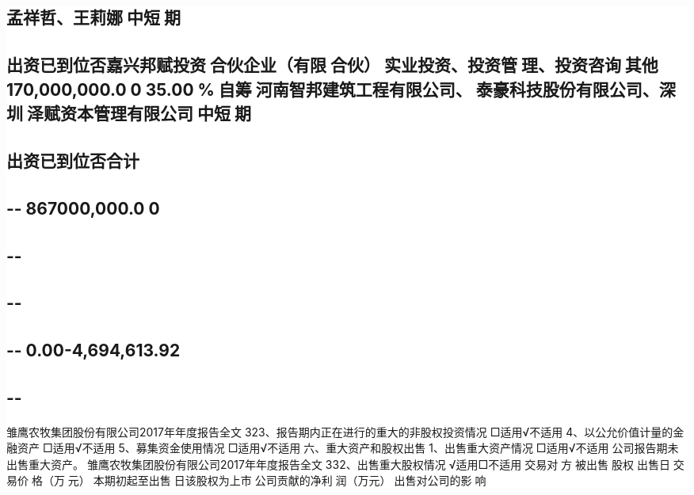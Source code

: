 孟祥哲、王莉娜
中短
期
-
出资已到位否嘉兴邦赋投资
合伙企业（有限
合伙）
实业投资、投资管
理、投资咨询
其他
170,000,000.0
0
35.00
%
自筹
河南智邦建筑工程有限公司、
泰豪科技股份有限公司、深圳
泽赋资本管理有限公司
中短
期
-
出资已到位否合计
--
--
867000,000.0
0
--
--
--
--
--
--
0.00-4,694,613.92
--
--
--
雏鹰农牧集团股份有限公司2017年年度报告全文
323、报告期内正在进行的重大的非股权投资情况
□适用√不适用
4、以公允价值计量的金融资产
□适用√不适用
5、募集资金使用情况
□适用√不适用
六、重大资产和股权出售
1、出售重大资产情况
□适用√不适用
公司报告期未出售重大资产。
雏鹰农牧集团股份有限公司2017年年度报告全文
332、出售重大股权情况
√适用□不适用
交易对
方
被出售
股权
出售日
交易价
格（万
元）
本期初起至出售
日该股权为上市
公司贡献的净利
润（万元）
出售对公司的影
响